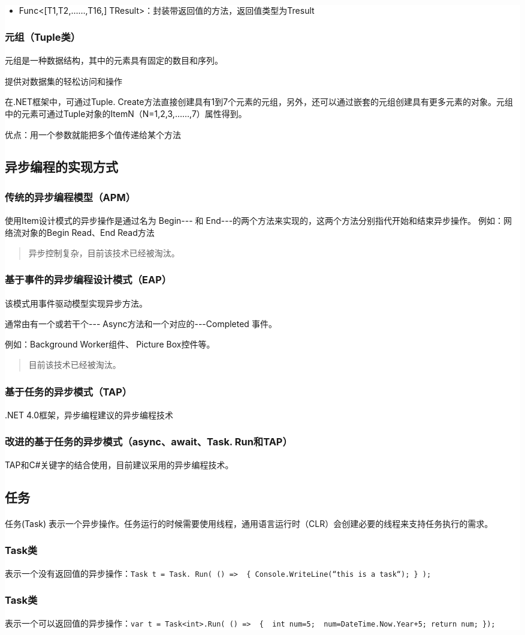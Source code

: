 - Func<[T1,T2,……,T16,] TResult>：封装带返回值的方法，返回值类型为Tresult

### 元组（Tuple类）

元组是一种数据结构，其中的元素具有固定的数目和序列。

提供对数据集的轻松访问和操作

在.NET框架中，可通过Tuple. Create方法直接创建具有1到7个元素的元组，另外，还可以通过嵌套的元组创建具有更多元素的对象。元组中的元素可通过Tuple对象的ItemN（N=1,2,3,……,7）属性得到。

优点：用一个参数就能把多个值传递给某个方法

## 异步编程的实现方式

### 传统的异步编程模型（APM）

使用Item设计模式的异步操作是通过名为 Begin--- 和 End---的两个方法来实现的，这两个方法分别指代开始和结束异步操作。
例如：网络流对象的Begin Read、End Read方法

> 异步控制复杂，目前该技术已经被淘汰。

### 基于事件的异步编程设计模式（EAP）

该模式用事件驱动模型实现异步方法。

通常由有一个或若干个--- Async方法和一个对应的---Completed 事件。

例如：Background Worker组件、 Picture Box控件等。

> 目前该技术已经被淘汰。

### 基于任务的异步模式（TAP）

.NET 4.0框架，异步编程建议的异步编程技术

### 改进的基于任务的异步模式（async、await、Task. Run和TAP）

TAP和C#关键字的结合使用，目前建议采用的异步编程技术。

## 任务

任务(Task) 表示一个异步操作。任务运行的时候需要使用线程，通用语言运行时（CLR）会创建必要的线程来支持任务执行的需求。

### Task类

表示一个没有返回值的异步操作：`Task t = Task. Run( () => 
{ Console.WriteLine(“this is a task“); } );`

### Task<Result>类

表示一个可以返回值的异步操作：`var t = Task<int>.Run( () => 
{ 
      int num=5;  num=DateTime.Now.Year+5;
      return num;
 });`
